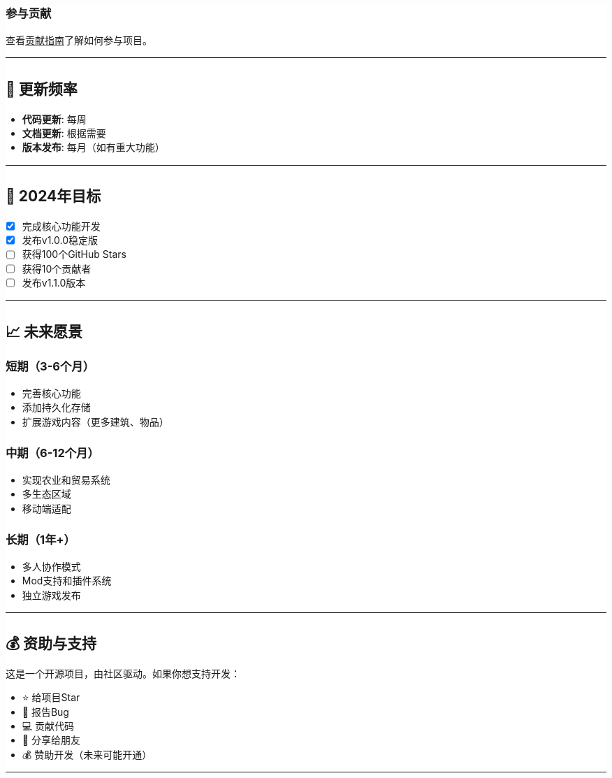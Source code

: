 ### 参与贡献
查看[贡献指南](CONTRIBUTING.md)了解如何参与项目。

---

## 📅 更新频率

- **代码更新**: 每周
- **文档更新**: 根据需要
- **版本发布**: 每月（如有重大功能）

---

## 🎯 2024年目标

- [x] 完成核心功能开发
- [x] 发布v1.0.0稳定版
- [ ] 获得100个GitHub Stars
- [ ] 获得10个贡献者
- [ ] 发布v1.1.0版本

---

## 📈 未来愿景

### 短期（3-6个月）
- 完善核心功能
- 添加持久化存储
- 扩展游戏内容（更多建筑、物品）

### 中期（6-12个月）
- 实现农业和贸易系统
- 多生态区域
- 移动端适配

### 长期（1年+）
- 多人协作模式
- Mod支持和插件系统
- 独立游戏发布

---

## 💰 资助与支持

这是一个开源项目，由社区驱动。如果你想支持开发：

- ⭐ 给项目Star
- 🐛 报告Bug
- 💻 贡献代码
- 📢 分享给朋友
- 💰 赞助开发（未来可能开通）

---